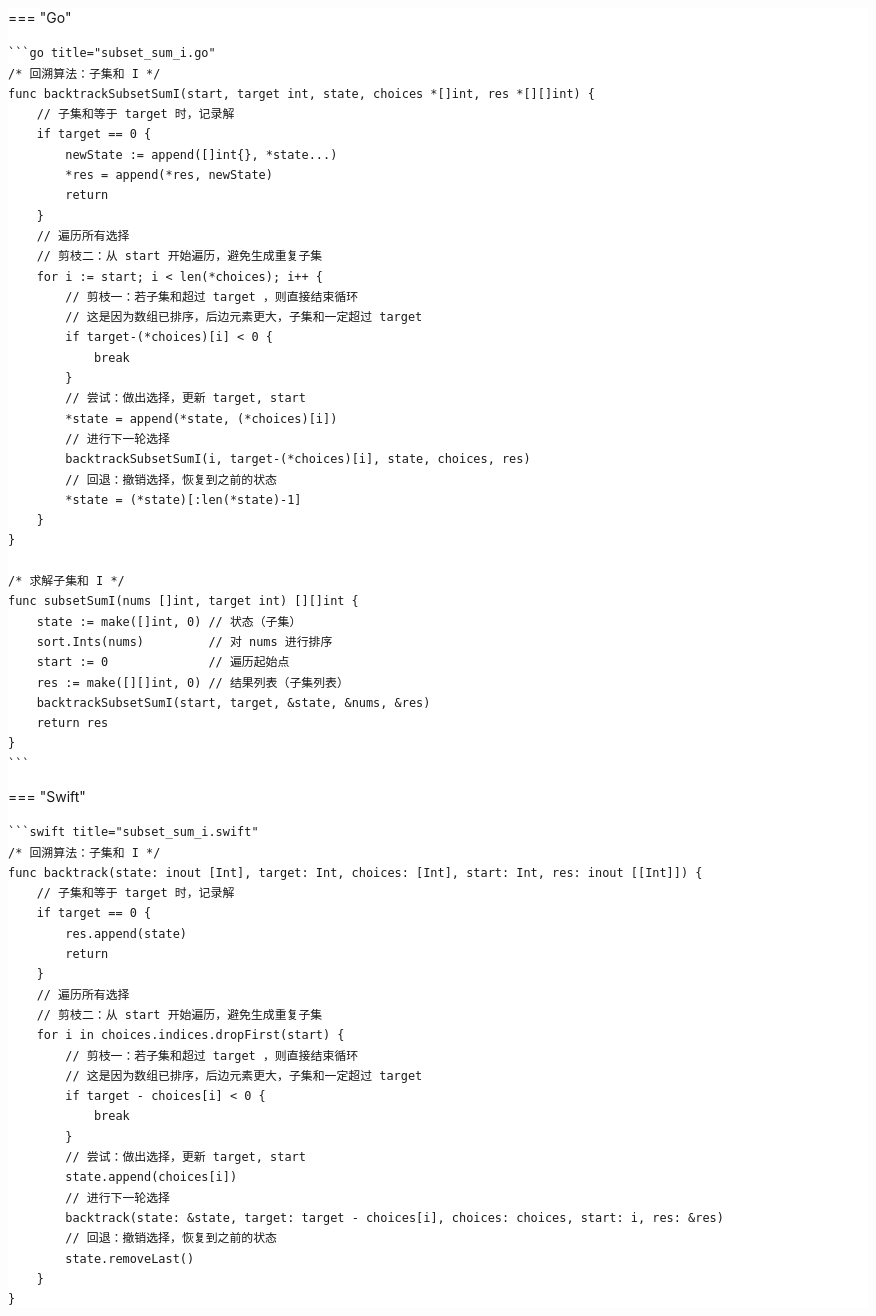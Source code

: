 === "Go"

    ```go title="subset_sum_i.go"
    /* 回溯算法：子集和 I */
    func backtrackSubsetSumI(start, target int, state, choices *[]int, res *[][]int) {
        // 子集和等于 target 时，记录解
        if target == 0 {
            newState := append([]int{}, *state...)
            *res = append(*res, newState)
            return
        }
        // 遍历所有选择
        // 剪枝二：从 start 开始遍历，避免生成重复子集
        for i := start; i < len(*choices); i++ {
            // 剪枝一：若子集和超过 target ，则直接结束循环
            // 这是因为数组已排序，后边元素更大，子集和一定超过 target
            if target-(*choices)[i] < 0 {
                break
            }
            // 尝试：做出选择，更新 target, start
            *state = append(*state, (*choices)[i])
            // 进行下一轮选择
            backtrackSubsetSumI(i, target-(*choices)[i], state, choices, res)
            // 回退：撤销选择，恢复到之前的状态
            *state = (*state)[:len(*state)-1]
        }
    }

    /* 求解子集和 I */
    func subsetSumI(nums []int, target int) [][]int {
        state := make([]int, 0) // 状态（子集）
        sort.Ints(nums)         // 对 nums 进行排序
        start := 0              // 遍历起始点
        res := make([][]int, 0) // 结果列表（子集列表）
        backtrackSubsetSumI(start, target, &state, &nums, &res)
        return res
    }
    ```

=== "Swift"

    ```swift title="subset_sum_i.swift"
    /* 回溯算法：子集和 I */
    func backtrack(state: inout [Int], target: Int, choices: [Int], start: Int, res: inout [[Int]]) {
        // 子集和等于 target 时，记录解
        if target == 0 {
            res.append(state)
            return
        }
        // 遍历所有选择
        // 剪枝二：从 start 开始遍历，避免生成重复子集
        for i in choices.indices.dropFirst(start) {
            // 剪枝一：若子集和超过 target ，则直接结束循环
            // 这是因为数组已排序，后边元素更大，子集和一定超过 target
            if target - choices[i] < 0 {
                break
            }
            // 尝试：做出选择，更新 target, start
            state.append(choices[i])
            // 进行下一轮选择
            backtrack(state: &state, target: target - choices[i], choices: choices, start: i, res: &res)
            // 回退：撤销选择，恢复到之前的状态
            state.removeLast()
        }
    }
